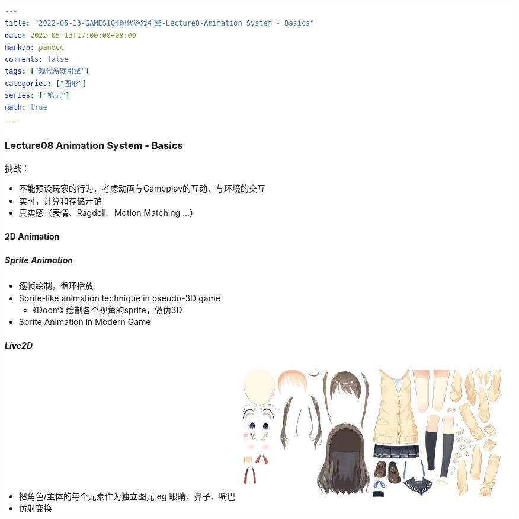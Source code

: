 ```yaml
---
title: "2022-05-13-GAMES104现代游戏引擎-Lecture8-Animation System - Basics"
date: 2022-05-13T17:00:00+08:00
markup: pandoc
comments: false
tags: ["现代游戏引擎"]
categories: ["图形"]
series: ["笔记"]
math: true
---
```




### Lecture08 Animation System - Basics

挑战：

+ 不能预设玩家的行为，考虑动画与Gameplay的互动，与环境的交互
+ 实时，计算和存储开销
+ 真实感（表情、Ragdoll、Motion Matching ...）

#### 2D Animation

##### Sprite Animation

+ 逐帧绘制，循环播放
+ Sprite-like animation technique in pseudo-3D game
  + 《Doom》 绘制各个视角的sprite，做伪3D
+ Sprite Animation in Modern Game

##### Live2D

+ 把角色/主体的每个元素作为独立图元 eg.眼睛、鼻子、嘴巴
  <img src="/images/games104/L08_Live2D1.jpg" alt="L08_Live2D1" style="zoom: 50%;" />
+ 仿射变换